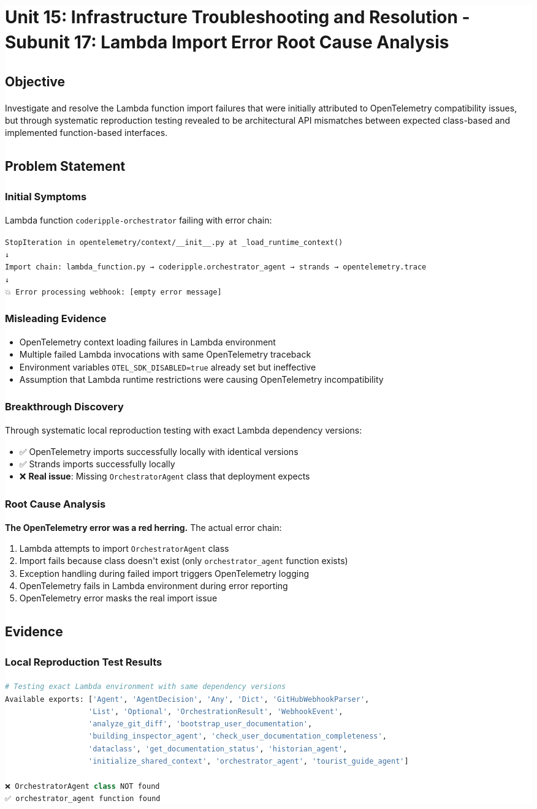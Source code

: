 # Unit 15: Infrastructure Troubleshooting and Resolution - Subunit 17: Lambda Import Error Root Cause Analysis

## Objective

Investigate and resolve the Lambda function import failures that were initially attributed to OpenTelemetry compatibility issues, but through systematic reproduction testing revealed to be architectural API mismatches between expected class-based and implemented function-based interfaces.

## Problem Statement

### Initial Symptoms
Lambda function `coderipple-orchestrator` failing with error chain:
```
StopIteration in opentelemetry/context/__init__.py at _load_runtime_context()
↓
Import chain: lambda_function.py → coderipple.orchestrator_agent → strands → opentelemetry.trace
↓
💥 Error processing webhook: [empty error message]
```

### Misleading Evidence
- OpenTelemetry context loading failures in Lambda environment
- Multiple failed Lambda invocations with same OpenTelemetry traceback
- Environment variables `OTEL_SDK_DISABLED=true` already set but ineffective
- Assumption that Lambda runtime restrictions were causing OpenTelemetry incompatibility

### Breakthrough Discovery
Through systematic local reproduction testing with exact Lambda dependency versions:
- ✅ OpenTelemetry imports successfully locally with identical versions
- ✅ Strands imports successfully locally  
- ❌ **Real issue**: Missing `OrchestratorAgent` class that deployment expects

### Root Cause Analysis
**The OpenTelemetry error was a red herring.** The actual error chain:
1. Lambda attempts to import `OrchestratorAgent` class
2. Import fails because class doesn't exist (only `orchestrator_agent` function exists)
3. Exception handling during failed import triggers OpenTelemetry logging
4. OpenTelemetry fails in Lambda environment during error reporting
5. OpenTelemetry error masks the real import issue

## Evidence

### Local Reproduction Test Results
```python
# Testing exact Lambda environment with same dependency versions
Available exports: ['Agent', 'AgentDecision', 'Any', 'Dict', 'GitHubWebhookParser', 
                   'List', 'Optional', 'OrchestrationResult', 'WebhookEvent', 
                   'analyze_git_diff', 'bootstrap_user_documentation', 
                   'building_inspector_agent', 'check_user_documentation_completeness', 
                   'dataclass', 'get_documentation_status', 'historian_agent', 
                   'initialize_shared_context', 'orchestrator_agent', 'tourist_guide_agent']

❌ OrchestratorAgent class NOT found
✅ orchestrator_agent function found
```
